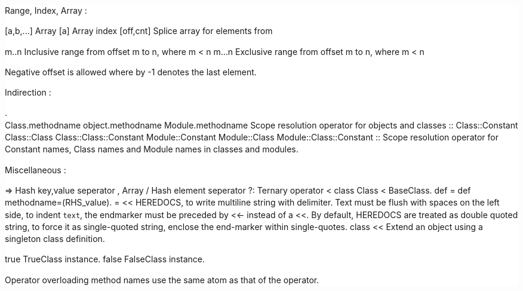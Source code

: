   Range, Index, Array : 

  [a,b,...] Array
  [a]       Array index
  [off,cnt] Splice array for <cnt> elements from <off> 

  m..n      Inclusive range from offset m to n, where m < n
  m...n     Exclusive range from offset m to n, where m < n

  Negative offset is allowed where by -1 denotes the last element.

  Indirection : 

  .    
    Class.methodname
    object.methodname
    Module.methodname
    Scope resolution operator for objects and classes
  ::
    Class::Constant 
    Class::Class
    Class::Class::Constant
    Module::Constant 
    Module::Class
    Module::Class::Constant
    ::<name>
    Scope resolution operator for Constant names, Class names and Module names 
    in classes and modules.

  Miscellaneous : 

  =>    Hash key,value seperator
  ,     Array / Hash element seperator
  ?:    Ternary operator
  <derived-class> < <base-class>
        class Class < BaseClass.
  def <method>=
        def methodname=(RHS_value).
  = <<<end-marker>
  <text>
        HEREDOCS, to write multiline string with delimiter. Text must be flush
        with spaces on the left side, to indent `text`, the endmarker must be
        preceded by <<- instead of a <<. By default, HEREDOCS are treated as
        double quoted string, to force it as single-quoted string, enclose the
        end-marker within single-quotes.
  class << <obj-instance>
        Extend an object using a singleton class definition.

  true
    TrueClass instance.
  false
    FalseClass instance.

  Operator overloading method names use the same atom as that of the
  operator.
